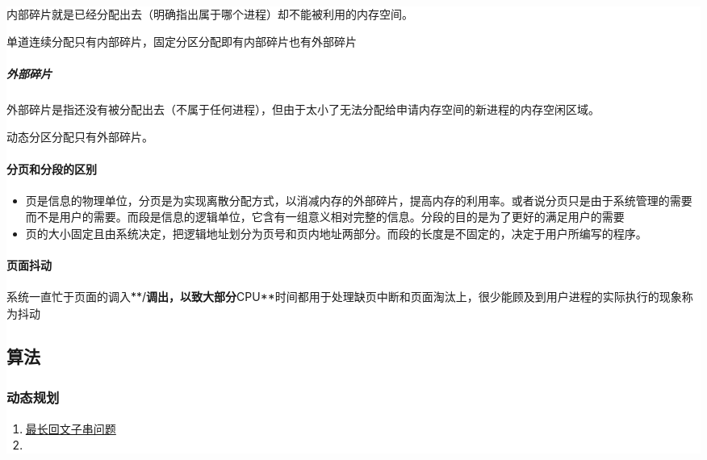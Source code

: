 内部碎片就是已经分配出去（明确指出属于哪个进程）却不能被利用的内存空间。

单道连续分配只有内部碎片，固定分区分配即有内部碎片也有外部碎片

##### 外部碎片

外部碎片是指还没有被分配出去（不属于任何进程），但由于太小了无法分配给申请内存空间的新进程的内存空闲区域。

动态分区分配只有外部碎片。

#### 分页和分段的区别

* 页是信息的物理单位，分页是为实现离散分配方式，以消减内存的外部碎片，提高内存的利用率。或者说分页只是由于系统管理的需要而不是用户的需要。而段是信息的逻辑单位，它含有一组意义相对完整的信息。分段的目的是为了更好的满足用户的需要
* 页的大小固定且由系统决定，把逻辑地址划分为页号和页内地址两部分。而段的长度是不固定的，决定于用户所编写的程序。




#### 页面抖动

系统一直忙于页面的调入**/**调出，以致大部分**CPU**时间都用于处理缺页中断和页面淘汰上，很少能顾及到用户进程的实际执行的现象称为抖动




## 算法

### 动态规划

1. [最长回文子串问题](https://segmentfault.com/a/1190000003914228)
2. ​



















